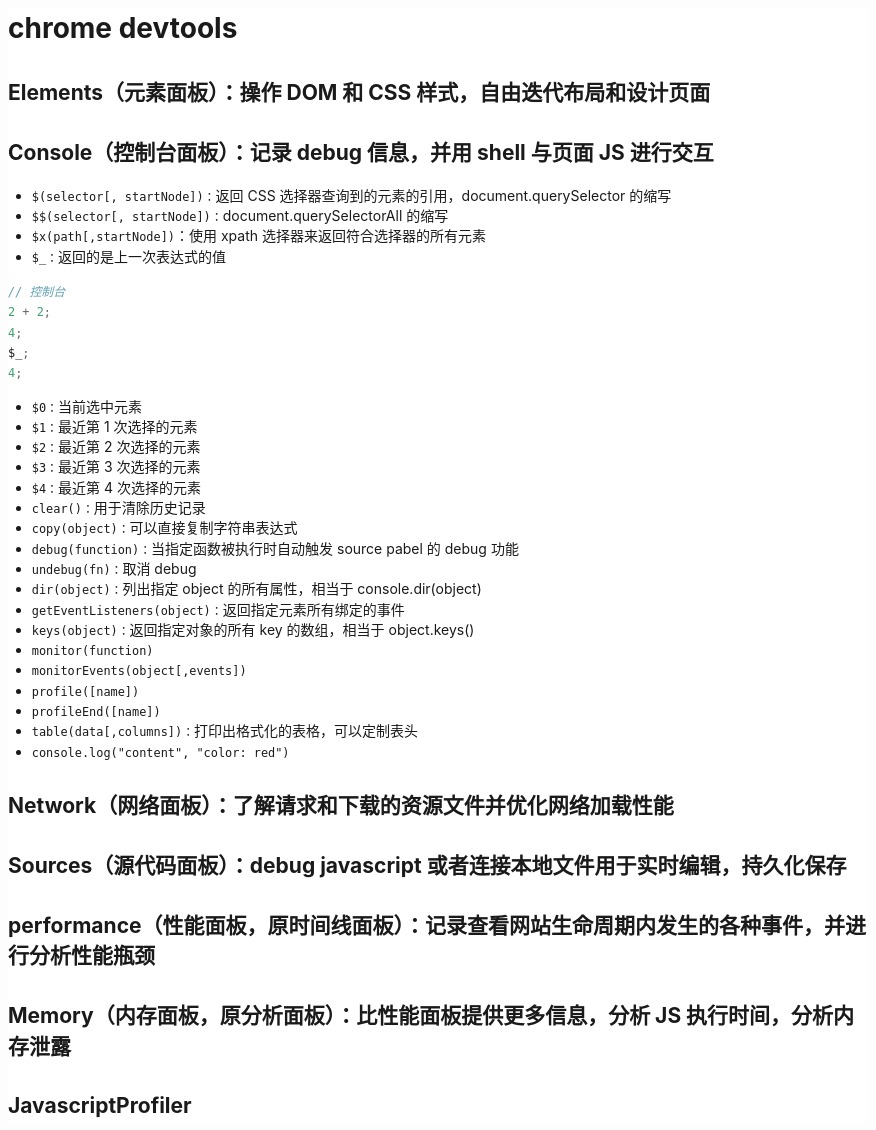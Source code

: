 # chrome devtools

## Elements（元素面板）：操作 DOM 和 CSS 样式，自由迭代布局和设计页面

## Console（控制台面板）：记录 debug 信息，并用 shell 与页面 JS 进行交互

- `$(selector[, startNode])：`返回 CSS 选择器查询到的元素的引用，document.querySelector 的缩写
- `$$(selector[, startNode])：`document.querySelectorAll 的缩写
- `$x(path[,startNode])`：使用 xpath 选择器来返回符合选择器的所有元素
- `$_：`返回的是上一次表达式的值

```js
// 控制台
2 + 2;
4;
$_;
4;
```

- `$0：`当前选中元素
- `$1：`最近第 1 次选择的元素
- `$2：`最近第 2 次选择的元素
- `$3：`最近第 3 次选择的元素
- `$4：`最近第 4 次选择的元素
- `clear()：`用于清除历史记录
- `copy(object)：`可以直接复制字符串表达式
- `debug(function)：`当指定函数被执行时自动触发 source pabel 的 debug 功能
- `undebug(fn)：`取消 debug
- `dir(object)：`列出指定 object 的所有属性，相当于 console.dir(object)
- `getEventListeners(object)：`返回指定元素所有绑定的事件
- `keys(object)：`返回指定对象的所有 key 的数组，相当于 object.keys()
- `monitor(function)`
- `monitorEvents(object[,events])`
- `profile([name])`
- `profileEnd([name])`
- `table(data[,columns])：`打印出格式化的表格，可以定制表头
- `console.log("content", "color: red")`

## Network（网络面板）：了解请求和下载的资源文件并优化网络加载性能

## Sources（源代码面板）：debug javascript 或者连接本地文件用于实时编辑，持久化保存

## performance（性能面板，原时间线面板）：记录查看网站生命周期内发生的各种事件，并进行分析性能瓶颈

## Memory（内存面板，原分析面板）：比性能面板提供更多信息，分析 JS 执行时间，分析内存泄露

## JavascriptProfiler
